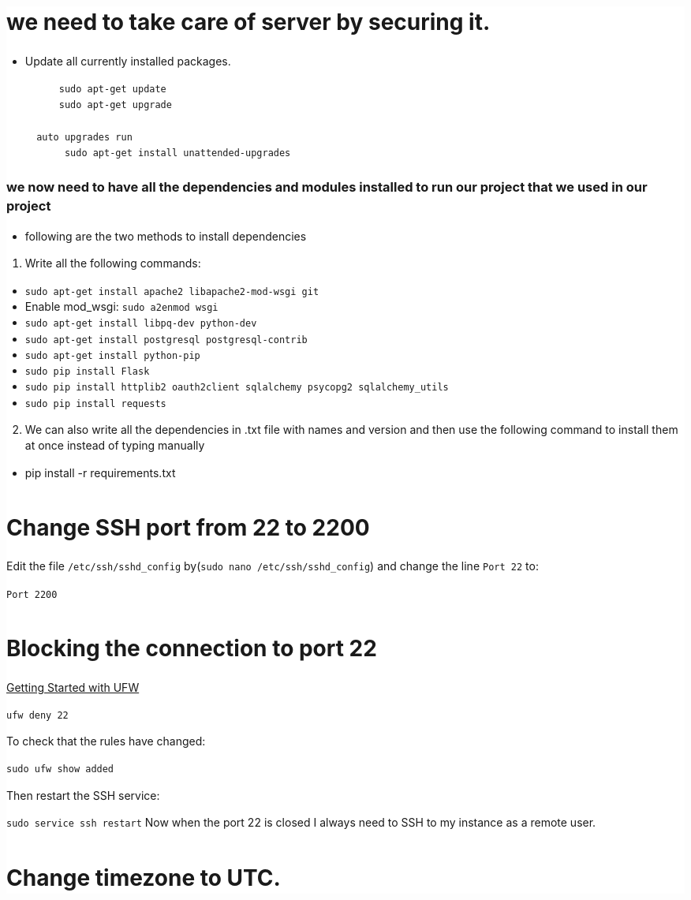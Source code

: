 #  we need to take care of server by securing it.

- Update all currently installed packages.
    
            sudo apt-get update
            sudo apt-get upgrade
            
        auto upgrades run
             sudo apt-get install unattended-upgrades


### we now need to have all the dependencies and modules installed to run our project that we used in our project


- following are the two methods to install dependencies
1. Write all the following commands:

* `sudo apt-get install apache2 libapache2-mod-wsgi git`
* Enable mod_wsgi: `sudo a2enmod wsgi`
* `sudo apt-get install libpq-dev python-dev`
* `sudo apt-get install postgresql postgresql-contrib`
* `sudo apt-get install python-pip`
* `sudo pip install Flask`
* `sudo pip install httplib2 oauth2client sqlalchemy psycopg2 sqlalchemy_utils`
* `sudo pip install requests`

2. We can also write all the dependencies in .txt file with names and version
   and then use the following command to install them at once instead of typing manually

- pip install -r requirements.txt


# Change SSH port from 22 to 2200
Edit the file `/etc/ssh/sshd_config` by(`sudo nano /etc/ssh/sshd_config`) and change the line `Port 22` to:

`Port 2200`

# Blocking the connection to port 22
[Getting Started with UFW](https://www.howtoforge.com/tutorial/ufw-uncomplicated-firewall-on-ubuntu-15-04/)

`ufw deny 22`

To check that the rules have changed:

`sudo ufw show added`

Then restart the SSH service:

`sudo service ssh restart`
Now when the port 22 is closed I always need to SSH to my instance as a remote user.

# Change timezone to UTC.
